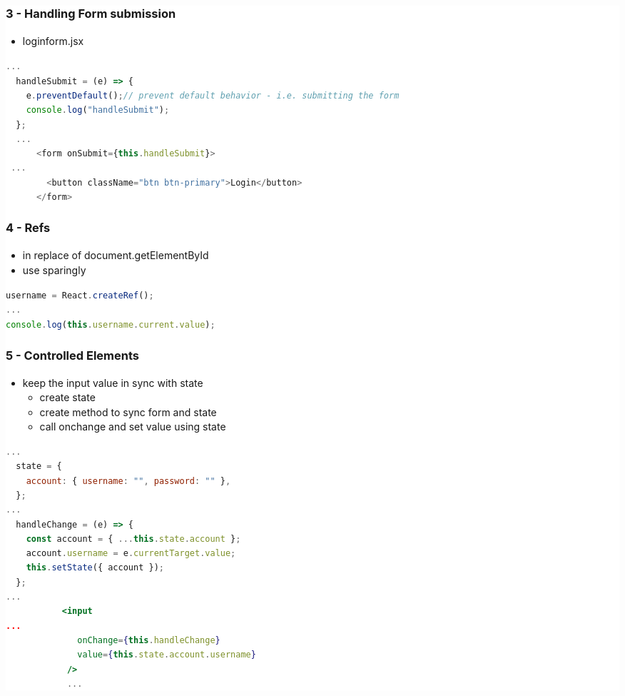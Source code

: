 ### 3 - Handling Form submission

* loginform.jsx

```js
...
  handleSubmit = (e) => {
    e.preventDefault();// prevent default behavior - i.e. submitting the form
    console.log("handleSubmit");
  };
  ...
      <form onSubmit={this.handleSubmit}>
 ...
        <button className="btn btn-primary">Login</button>
      </form>
```

### 4 - Refs

* in replace of document.getElementById
* use sparingly

```js
username = React.createRef();
...
console.log(this.username.current.value);
```

### 5 - Controlled Elements

* keep the input value in sync with state
  * create state
  * create method to sync form and state
  * call onchange and set value using state

```jsx
...
  state = {
    account: { username: "", password: "" },
  };
...
  handleChange = (e) => {
    const account = { ...this.state.account };
    account.username = e.currentTarget.value;
    this.setState({ account });
  };
...
           <input
...
              onChange={this.handleChange}
              value={this.state.account.username}
            />
            ...
```
